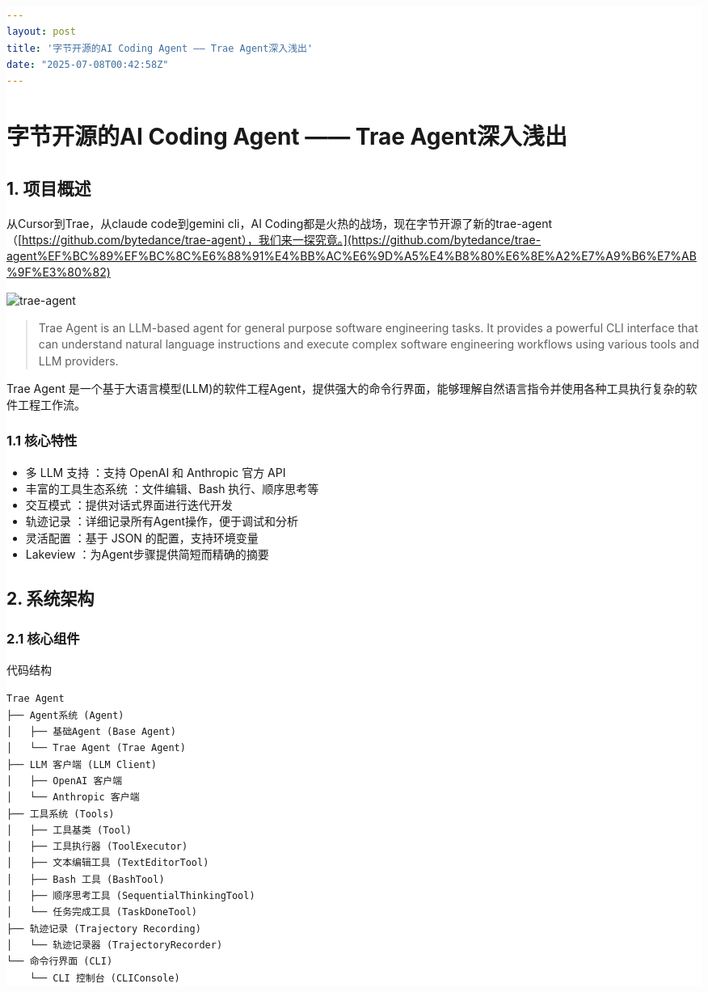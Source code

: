 ```yaml
---
layout: post
title: '字节开源的AI Coding Agent —— Trae Agent深入浅出'
date: "2025-07-08T00:42:58Z"
---
```

字节开源的AI Coding Agent —— Trae Agent深入浅出
======================================

1\. 项目概述
--------

从Cursor到Trae，从claude code到gemini cli，AI Coding都是火热的战场，现在字节开源了新的trae-agent（[https://github.com/bytedance/trae-agent），我们来一探究竟。](https://github.com/bytedance/trae-agent%EF%BC%89%EF%BC%8C%E6%88%91%E4%BB%AC%E6%9D%A5%E4%B8%80%E6%8E%A2%E7%A9%B6%E7%AB%9F%E3%80%82)

![trae-agent](https://files.mdnice.com/user/62974/0b79d147-872a-4aad-869b-ebad24d06086.png)

> Trae Agent is an LLM-based agent for general purpose software engineering tasks. It provides a powerful CLI interface that can understand natural language instructions and execute complex software engineering workflows using various tools and LLM providers.

Trae Agent 是一个基于大语言模型(LLM)的软件工程Agent，提供强大的命令行界面，能够理解自然语言指令并使用各种工具执行复杂的软件工程工作流。

### 1.1 核心特性

*   多 LLM 支持 ：支持 OpenAI 和 Anthropic 官方 API
*   丰富的工具生态系统 ：文件编辑、Bash 执行、顺序思考等
*   交互模式 ：提供对话式界面进行迭代开发
*   轨迹记录 ：详细记录所有Agent操作，便于调试和分析
*   灵活配置 ：基于 JSON 的配置，支持环境变量
*   Lakeview ：为Agent步骤提供简短而精确的摘要

2\. 系统架构
--------

### 2.1 核心组件

代码结构

    Trae Agent
    ├── Agent系统 (Agent)
    │   ├── 基础Agent (Base Agent)
    │   └── Trae Agent (Trae Agent)
    ├── LLM 客户端 (LLM Client)
    │   ├── OpenAI 客户端
    │   └── Anthropic 客户端
    ├── 工具系统 (Tools)
    │   ├── 工具基类 (Tool)
    │   ├── 工具执行器 (ToolExecutor)
    │   ├── 文本编辑工具 (TextEditorTool)
    │   ├── Bash 工具 (BashTool)
    │   ├── 顺序思考工具 (SequentialThinkingTool)
    │   └── 任务完成工具 (TaskDoneTool)
    ├── 轨迹记录 (Trajectory Recording)
    │   └── 轨迹记录器 (TrajectoryRecorder)
    └── 命令行界面 (CLI)
        └── CLI 控制台 (CLIConsole)
    